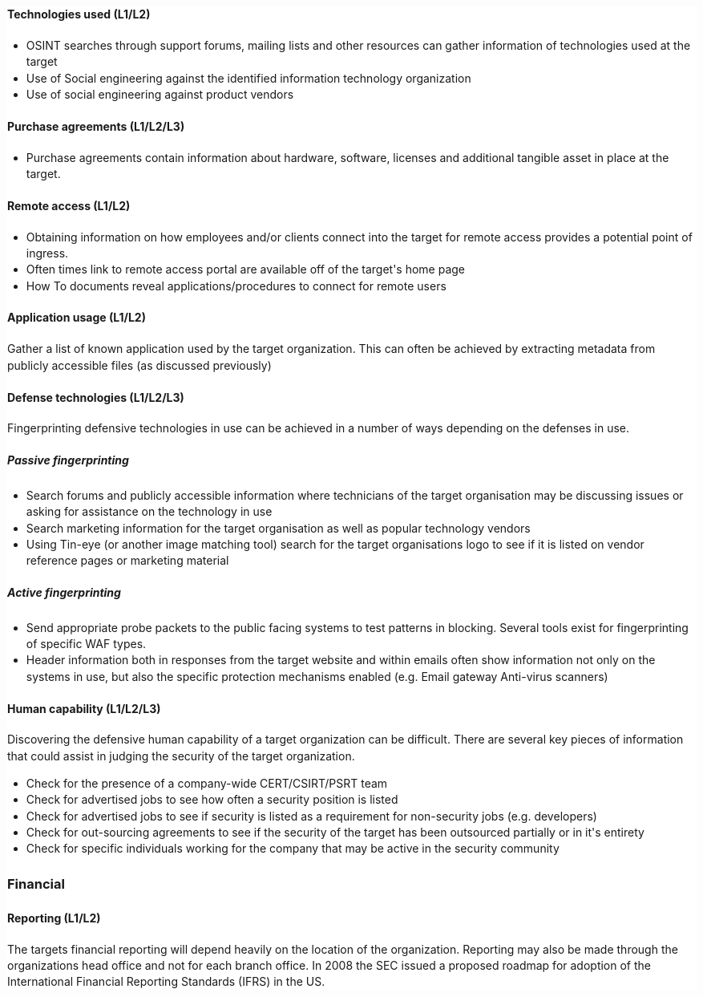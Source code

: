 #### Technologies used (L1/L2) ####
* OSINT searches through support forums, mailing lists and other resources can gather information of technologies used at the target
* Use of Social engineering against the identified information technology organization
* Use of social engineering against product vendors

#### Purchase agreements (L1/L2/L3) ####
* Purchase agreements contain information about hardware, software, licenses and additional tangible asset in place at the target.

#### Remote access (L1/L2) ####
* Obtaining information on how employees and/or clients connect into the target for remote access provides a potential point of ingress.
* Often times link to remote access portal are available off of the target's home page
* How To documents reveal applications/procedures to connect for remote users

#### Application usage (L1/L2) ####
Gather a list of known application used by the target organization. This can often be achieved by extracting metadata from publicly accessible files (as discussed previously)

#### Defense technologies (L1/L2/L3) ####
Fingerprinting defensive technologies in use can be achieved in a number of ways depending on the defenses in use.

##### Passive fingerprinting #####
* Search forums and publicly accessible information where technicians of the target organisation may be discussing issues or asking for assistance on the technology in use
* Search marketing information for the target organisation as well as popular technology vendors
* Using Tin-eye (or another image matching tool) search for the target organisations logo to see if it is listed on vendor reference pages or marketing material

##### Active fingerprinting #####
* Send appropriate probe packets to the public facing systems to test patterns in blocking. Several tools exist for fingerprinting of specific WAF types.
* Header information both in responses from the target website and within emails often show information not only on the systems in use, but also the specific protection mechanisms enabled (e.g. Email gateway Anti-virus scanners)

#### Human capability (L1/L2/L3) ####
Discovering the defensive human capability of a target organization can be difficult. There are several key pieces of information that could assist in judging the security of the target organization.

* Check for the presence of a company-wide CERT/CSIRT/PSRT team
* Check for advertised jobs to see how often a security position is listed
* Check for advertised jobs to see if security is listed as a requirement for non-security jobs (e.g. developers)
* Check for out-sourcing agreements to see if the security of the target has been outsourced partially or in it's entirety
* Check for specific individuals working for the company that may be active in the security community

### Financial ###
#### Reporting (L1/L2) ####
The targets financial reporting will depend heavily on the location of the organization. Reporting may also be made through the organizations head office and not for each branch office. In 2008 the SEC issued a proposed roadmap for adoption of the International Financial Reporting Standards (IFRS) in the US.
